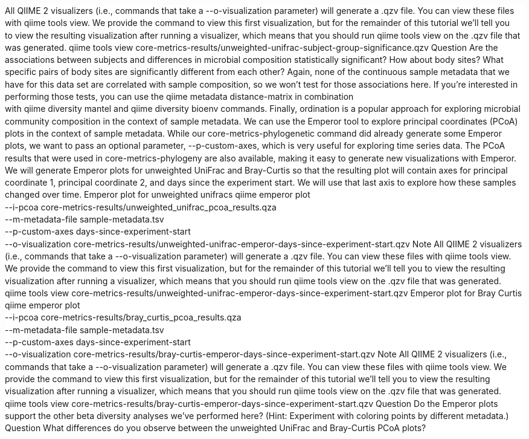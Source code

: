 All QIIME 2 visualizers (i.e., commands that take a --o-visualization parameter) will generate a .qzv file. You can view these files with qiime tools view. We provide the command to view this first visualization, but for the remainder of this tutorial we’ll tell you to view the resulting visualization after running a visualizer, which means that you should run qiime tools view on the .qzv file that was generated.
qiime tools view core-metrics-results/unweighted-unifrac-subject-group-significance.qzv
Question
Are the associations between subjects and differences in microbial composition statistically significant? How about body sites? What specific pairs of body sites are significantly different from each other?
Again, none of the continuous sample metadata that we have for this data set are correlated with sample composition, so we won’t test for those associations here. If you’re interested in performing those tests, you can use the qiime metadata distance-matrix in combination with qiime diversity mantel and qiime diversity bioenv commands.
Finally, ordination is a popular approach for exploring microbial community composition in the context of sample metadata. We can use the Emperor tool to explore principal coordinates (PCoA) plots in the context of sample metadata. While our core-metrics-phylogenetic command did already generate some Emperor plots, we want to pass an optional parameter, --p-custom-axes, which is very useful for exploring time series data. The PCoA results that were used in core-metrics-phylogeny are also available, making it easy to generate new visualizations with Emperor. We will generate Emperor plots for unweighted UniFrac and Bray-Curtis so that the resulting plot will contain axes for principal coordinate 1, principal coordinate 2, and days since the experiment start. We will use that last axis to explore how these samples changed over time.
Emperor plot for unweighted unifracs
qiime emperor plot \
  --i-pcoa core-metrics-results/unweighted_unifrac_pcoa_results.qza \
  --m-metadata-file sample-metadata.tsv \
  --p-custom-axes days-since-experiment-start \
  --o-visualization core-metrics-results/unweighted-unifrac-emperor-days-since-experiment-start.qzv
 Note
All QIIME 2 visualizers (i.e., commands that take a --o-visualization parameter) will generate a .qzv file. You can view these files with qiime tools view. We provide the command to view this first visualization, but for the remainder of this tutorial we’ll tell you to view the resulting visualization after running a visualizer, which means that you should run qiime tools view on the .qzv file that was generated.
qiime tools view core-metrics-results/unweighted-unifrac-emperor-days-since-experiment-start.qzv
Emperor plot for Bray Curtis 
qiime emperor plot \
  --i-pcoa core-metrics-results/bray_curtis_pcoa_results.qza \
  --m-metadata-file sample-metadata.tsv \
  --p-custom-axes days-since-experiment-start \
  --o-visualization core-metrics-results/bray-curtis-emperor-days-since-experiment-start.qzv
Note
All QIIME 2 visualizers (i.e., commands that take a --o-visualization parameter) will generate a .qzv file. You can view these files with qiime tools view. We provide the command to view this first visualization, but for the remainder of this tutorial we’ll tell you to view the resulting visualization after running a visualizer, which means that you should run qiime tools view on the .qzv file that was generated.
qiime tools view core-metrics-results/bray-curtis-emperor-days-since-experiment-start.qzv
Question
Do the Emperor plots support the other beta diversity analyses we’ve performed here? (Hint: Experiment with coloring points by different metadata.)
Question
What differences do you observe between the unweighted UniFrac and Bray-Curtis PCoA plots?
